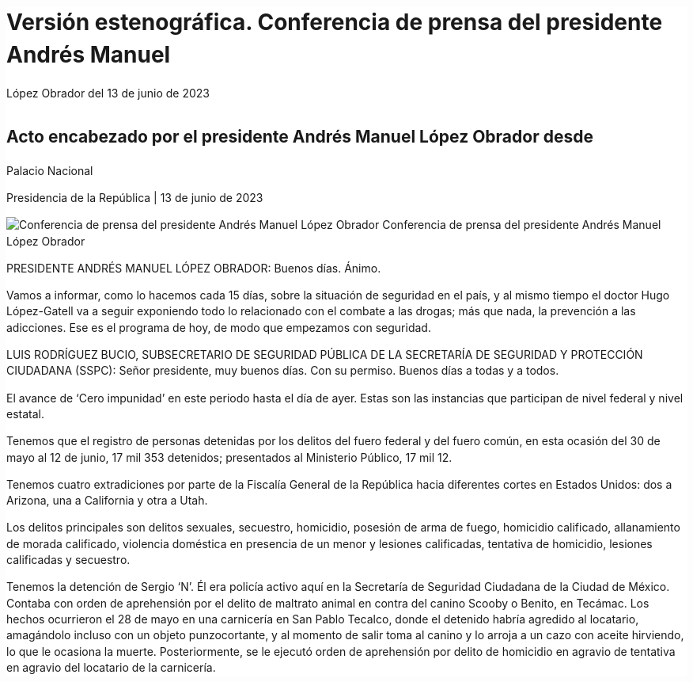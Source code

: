 #  Versión estenográfica. Conferencia de prensa del presidente Andrés Manuel
López Obrador del 13 de junio de 2023

##  Acto encabezado por el presidente Andrés Manuel López Obrador desde
Palacio Nacional

Presidencia de la República | 13 de junio de 2023 

![Conferencia de prensa del presidente Andrés Manuel López
Obrador](https://www.gob.mx/cms/uploads/article/main_image/134025/Conferencia_presidente_09.50.39__1_.jpeg)
Conferencia de prensa del presidente Andrés Manuel López Obrador

PRESIDENTE ANDRÉS MANUEL LÓPEZ OBRADOR: Buenos días. Ánimo.

Vamos a informar, como lo hacemos cada 15 días, sobre la situación de
seguridad en el país, y al mismo tiempo el doctor Hugo López-Gatell va a
seguir exponiendo todo lo relacionado con el combate a las drogas; más que
nada, la prevención a las adicciones. Ese es el programa de hoy, de modo que
empezamos con seguridad.

LUIS RODRÍGUEZ BUCIO, SUBSECRETARIO DE SEGURIDAD PÚBLICA DE LA SECRETARÍA DE
SEGURIDAD Y PROTECCIÓN CIUDADANA (SSPC): Señor presidente, muy buenos días.
Con su permiso. Buenos días a todas y a todos.

El avance de ‘Cero impunidad’ en este periodo hasta el día de ayer. Estas son
las instancias que participan de nivel federal y nivel estatal.

Tenemos que el registro de personas detenidas por los delitos del fuero
federal y del fuero común, en esta ocasión del 30 de mayo al 12 de junio, 17
mil 353 detenidos; presentados al Ministerio Público, 17 mil 12.

Tenemos cuatro extradiciones por parte de la Fiscalía General de la República
hacia diferentes cortes en Estados Unidos: dos a Arizona, una a California y
otra a Utah.

Los delitos principales son delitos sexuales, secuestro, homicidio, posesión
de arma de fuego, homicidio calificado, allanamiento de morada calificado,
violencia doméstica en presencia de un menor y lesiones calificadas, tentativa
de homicidio, lesiones calificadas y secuestro.

Tenemos la detención de Sergio ‘N’. Él era policía activo aquí en la
Secretaría de Seguridad Ciudadana de la Ciudad de México. Contaba con orden de
aprehensión por el delito de maltrato animal en contra del canino Scooby o
Benito, en Tecámac. Los hechos ocurrieron el 28 de mayo en una carnicería en
San Pablo Tecalco, donde el detenido habría agredido al locatario, amagándolo
incluso con un objeto punzocortante, y al momento de salir toma al canino y lo
arroja a un cazo con aceite hirviendo, lo que le ocasiona la muerte.
Posteriormente, se le ejecutó orden de aprehensión por delito de homicidio en
agravio de tentativa en agravio del locatario de la carnicería.
